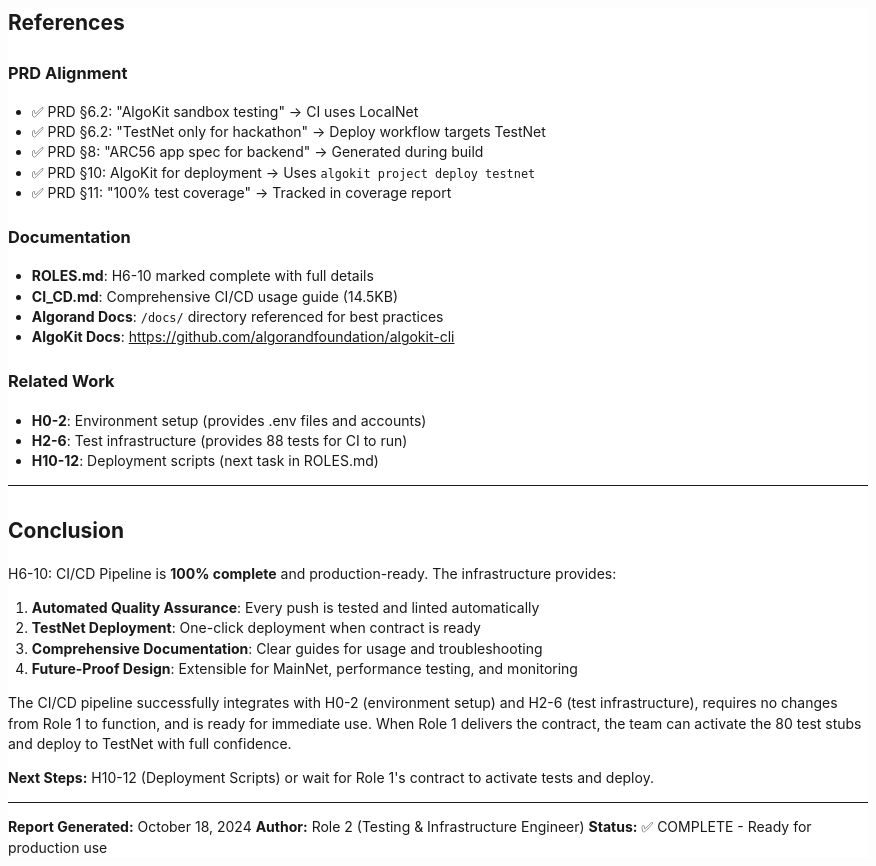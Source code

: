 
## References

### PRD Alignment
- ✅ PRD §6.2: "AlgoKit sandbox testing" → CI uses LocalNet
- ✅ PRD §6.2: "TestNet only for hackathon" → Deploy workflow targets TestNet
- ✅ PRD §8: "ARC56 app spec for backend" → Generated during build
- ✅ PRD §10: AlgoKit for deployment → Uses `algokit project deploy testnet`
- ✅ PRD §11: "100% test coverage" → Tracked in coverage report

### Documentation
- **ROLES.md**: H6-10 marked complete with full details
- **CI_CD.md**: Comprehensive CI/CD usage guide (14.5KB)
- **Algorand Docs**: `/docs/` directory referenced for best practices
- **AlgoKit Docs**: https://github.com/algorandfoundation/algokit-cli

### Related Work
- **H0-2**: Environment setup (provides .env files and accounts)
- **H2-6**: Test infrastructure (provides 88 tests for CI to run)
- **H10-12**: Deployment scripts (next task in ROLES.md)

---

## Conclusion

H6-10: CI/CD Pipeline is **100% complete** and production-ready. The infrastructure provides:

1. **Automated Quality Assurance**: Every push is tested and linted automatically
2. **TestNet Deployment**: One-click deployment when contract is ready
3. **Comprehensive Documentation**: Clear guides for usage and troubleshooting
4. **Future-Proof Design**: Extensible for MainNet, performance testing, and monitoring

The CI/CD pipeline successfully integrates with H0-2 (environment setup) and H2-6 (test infrastructure), requires no changes from Role 1 to function, and is ready for immediate use. When Role 1 delivers the contract, the team can activate the 80 test stubs and deploy to TestNet with full confidence.

**Next Steps:** H10-12 (Deployment Scripts) or wait for Role 1's contract to activate tests and deploy.

---

**Report Generated:** October 18, 2024
**Author:** Role 2 (Testing & Infrastructure Engineer)
**Status:** ✅ COMPLETE - Ready for production use
